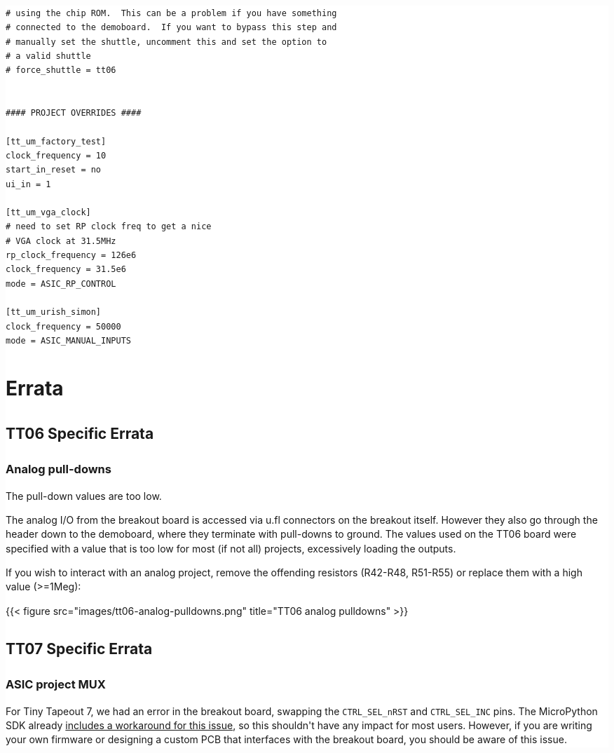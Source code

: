 ```
# using the chip ROM.  This can be a problem if you have something
# connected to the demoboard.  If you want to bypass this step and
# manually set the shuttle, uncomment this and set the option to
# a valid shuttle
# force_shuttle = tt06


#### PROJECT OVERRIDES ####

[tt_um_factory_test]
clock_frequency = 10
start_in_reset = no
ui_in = 1

[tt_um_vga_clock]
# need to set RP clock freq to get a nice
# VGA clock at 31.5MHz
rp_clock_frequency = 126e6
clock_frequency = 31.5e6
mode = ASIC_RP_CONTROL

[tt_um_urish_simon]
clock_frequency = 50000
mode = ASIC_MANUAL_INPUTS
```

# Errata

## TT06 Specific Errata

### Analog pull-downs

The pull-down values are too low.

The analog I/O from the breakout board is accessed via u.fl connectors on the breakout itself.  However they also go through the header down to the demoboard, where they terminate with pull-downs to ground.  The values used on the TT06 board were specified with a value that is too low for most (if not all) projects, excessively loading the outputs.

If you wish to interact with an analog project, remove the offending resistors (R42-R48, R51-R55) or replace them with a high value (>=1Meg):


{{< figure src="images/tt06-analog-pulldowns.png" title="TT06 analog pulldowns" >}}


## TT07 Specific Errata

### ASIC project MUX

For Tiny Tapeout 7, we had an error in the breakout board, swapping the `CTRL_SEL_nRST` and `CTRL_SEL_INC` pins. The MicroPython SDK already [includes a workaround for this issue](https://github.com/TinyTapeout/tt-micropython-firmware/commit/eee4e08dddeacb91c1e6828b3fde60dc5cf6a8ef), so this shouldn't have any impact for most users. However, if you are writing your own firmware or designing a custom PCB that interfaces with the breakout board, you should be aware of this issue.

